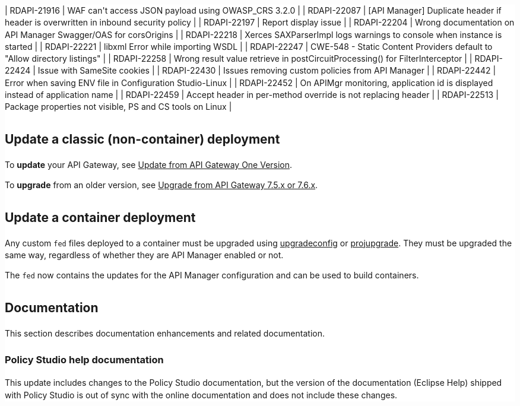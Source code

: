 | RDAPI-21916 | WAF can't access JSON payload using OWASP_CRS 3.2.0                                                                                                                |
| RDAPI-22087 | \[API Manager] Duplicate header if header is overwritten in inbound security policy                                                                                |
| RDAPI-22197 | Report display issue                                                                                                                                               |
| RDAPI-22204 | Wrong documentation on API Manager Swagger/OAS for corsOrigins                                                                                                     |
| RDAPI-22218 | Xerces SAXParserImpl logs warnings to console when instance is started                                                                                             |
| RDAPI-22221 | libxml Error while importing WSDL                                                                                                                                  |
| RDAPI-22247 | CWE-548 - Static Content Providers default to "Allow directory listings"                                                                                           |
| RDAPI-22258 | Wrong result value retrieve in postCircuitProcessing() for FilterInterceptor                                                                                       |
| RDAPI-22424 | Issue with SameSite cookies                                                                                                                                        |
| RDAPI-22430 | Issues removing custom policies from API Manager                                                                                                                   |
| RDAPI-22442 | Error when saving ENV file in Configuration Studio-Linux                                                                                                           |
| RDAPI-22452 | On APIMgr monitoring, application id is displayed instead of application name                                                                                      |
| RDAPI-22459 | Accept header in per-method override is not replacing header                                                                                                       |
| RDAPI-22513 | Package properties not visible, PS and CS tools on Linux                                                                                                           |

## Update a classic (non-container) deployment

To **update** your API Gateway, see [Update from API Gateway One Version](/docs/apim_installation/apigw_upgrade/upgrade_steps_oneversion/).

To **upgrade** from an older version, see [Upgrade from API Gateway 7.5.x or 7.6.x](/docs/apim_installation/apigw_upgrade/upgrade_steps_extcass/).

## Update a container deployment

Any custom `fed` files deployed to a container must be upgraded using [upgradeconfig](/docs/apim_installation/apigw_upgrade/upgrade_analytics#upgradeconfig-options) or [projupgrade](/docs/apim_reference/devopstools_ref#projupgrade-command-options). They must be upgraded the same way, regardless of whether they are API Manager enabled or not.

The `fed` now contains the updates for the API Manager configuration and can be used to build containers.

## Documentation

This section describes documentation enhancements and related documentation.

### Policy Studio help documentation

This update includes changes to the Policy Studio documentation, but the version of the documentation (Eclipse Help) shipped with Policy Studio is out of sync with the online documentation and does not include these changes.
